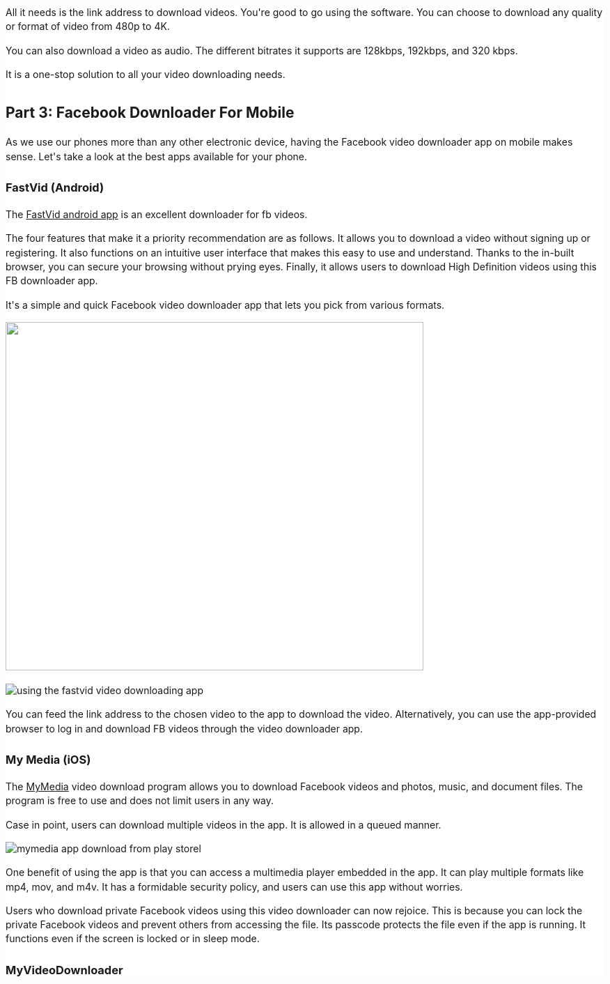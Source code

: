 All it needs is the link address to download videos. You're good to go using the software. You can choose to download any quality or format of video from 480p to 4K.

You can also download a video as audio. The different bitrates it supports are 128kbps, 192kbps, and 320 kbps.

It is a one-stop solution to all your video downloading needs.

## Part 3: Facebook Downloader For Mobile

As we use our phones more than any other electronic device, having the Facebook video downloader app on mobile makes sense. Let's take a look at the best apps available for your phone.

### FastVid (Android)

The [FastVid android app](https://play.google.com/store/apps/details?id=fb.video.downloader&hl=en%5FIN&gl=US) is an excellent downloader for fb videos.

The four features that make it a priority recommendation are as follows. It allows you to download a video without signing up or registering. It also functions on an intuitive user interface that makes this easy to use and understand. Thanks to the in-built browser, you can secure your browsing without prying eyes. Finally, it allows users to download High Definition videos using this FB downloader app.

It's a simple and quick Facebook video downloader app that lets you pick from various formats.


<a href="https://appsumo.8odi.net/c/5597632/2087407/7443" target="_top" id="2087407"><img src="//a.impactradius-go.com/display-ad/7443-2087407" border="0" alt="" width="600" height="500"/></a><img height="0" width="0" src="https://appsumo.8odi.net/i/5597632/2087407/7443" style="position:absolute;visibility:hidden;" border="0" />

![using the fastvid video downloading app](https://images.wondershare.com/filmora/article-images/2021/facebook-video-downloader-app-7.png)

You can feed the link address to the chosen video to the app to download the video. Alternatively, you can use the app-provided browser to log in and download FB videos through the video downloader app.

### My Media (iOS)

The [MyMedia](https://play.google.com/store/apps/details?id=com.trimble.mymedia.prod&hl=en%5FIN&gl=US) video download program allows you to download Facebook videos and photos, music, and document files. The program is free to use and does not limit users in any way.

Case in point, users can download multiple videos in the app. It is allowed in a queued manner.

![mymedia app download from play storel](https://images.wondershare.com/filmora/article-images/2021/facebook-video-downloader-app-8.png)

One benefit of using the app is that you can access a multimedia player embedded in the app. It can play multiple formats like mp4, mov, and m4v. It has a formidable security policy, and users can use this app without worries.

Users who download private Facebook videos using this video downloader can now rejoice. This is because you can lock the private Facebook videos and prevent others from accessing the file. Its passcode protects the file even if the app is running. It functions even if the screen is locked or in sleep mode.

### MyVideoDownloader
